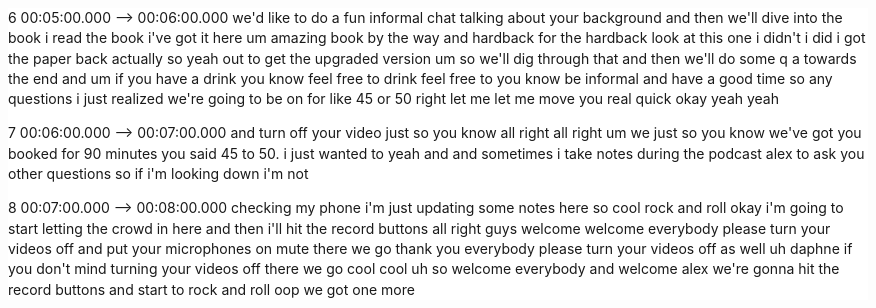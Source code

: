 6
00:05:00.000 --> 00:06:00.000
we'd like to do a fun informal chat
talking about your background and then
we'll dive into the book i read the book
i've got it here um amazing book by the
way and hardback for the hardback look
at this one i didn't i did i got the
paper back actually so
yeah out to get the upgraded version um
so we'll dig through that and then we'll
do some q a towards the end and um if
you have a drink you know feel free to
drink feel free to you know be informal
and have a good time so any questions i
just realized we're going to be on for
like 45 or 50 right let me let me move
you real quick
okay yeah
yeah

7
00:06:00.000 --> 00:07:00.000
and turn off your video
just so you know
all right
all right um we just so you know we've
got you booked for 90 minutes
you said 45 to 50. i just wanted to yeah
and and sometimes i take notes during
the podcast alex to ask you other
questions so if i'm looking down i'm not

8
00:07:00.000 --> 00:08:00.000
checking my phone i'm just
updating some notes here so cool rock
and roll okay i'm going to start letting
the crowd in here
and then i'll hit the record buttons
all right guys welcome welcome everybody
please turn your videos off and put your
microphones on mute
there we go thank you everybody please
turn your videos off as well
uh daphne if you don't mind turning your
videos off there we go cool cool
uh so welcome everybody and welcome alex
we're gonna hit the record buttons and
start to rock and roll
oop we got one more
